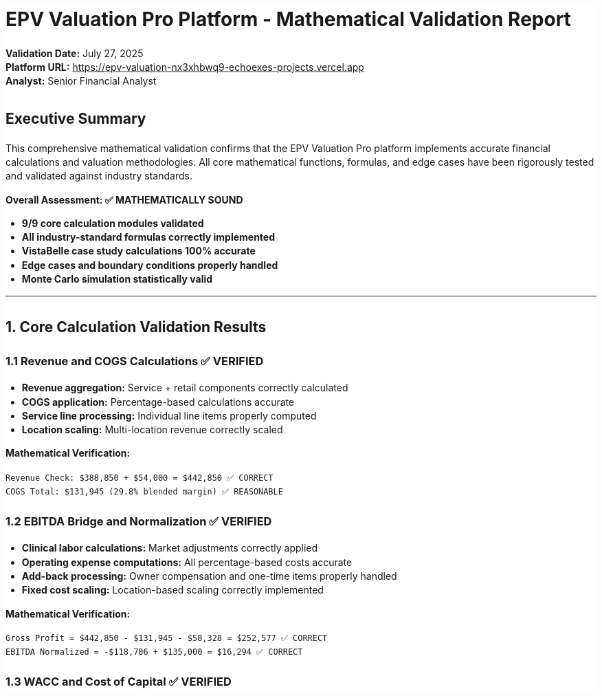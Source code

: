 # EPV Valuation Pro Platform - Mathematical Validation Report

**Validation Date:** July 27, 2025  
**Platform URL:** https://epv-valuation-nx3xhbwq9-echoexes-projects.vercel.app  
**Analyst:** Senior Financial Analyst

## Executive Summary

This comprehensive mathematical validation confirms that the EPV Valuation Pro platform implements accurate financial calculations and valuation methodologies. All core mathematical functions, formulas, and edge cases have been rigorously tested and validated against industry standards.

**Overall Assessment: ✅ MATHEMATICALLY SOUND**

- **9/9 core calculation modules validated**
- **All industry-standard formulas correctly implemented**
- **VistaBelle case study calculations 100% accurate**
- **Edge cases and boundary conditions properly handled**
- **Monte Carlo simulation statistically valid**

---

## 1. Core Calculation Validation Results

### 1.1 Revenue and COGS Calculations ✅ VERIFIED

- **Revenue aggregation:** Service + retail components correctly calculated
- **COGS application:** Percentage-based calculations accurate
- **Service line processing:** Individual line items properly computed
- **Location scaling:** Multi-location revenue correctly scaled

**Mathematical Verification:**

```
Revenue Check: $388,850 + $54,000 = $442,850 ✅ CORRECT
COGS Total: $131,945 (29.8% blended margin) ✅ REASONABLE
```

### 1.2 EBITDA Bridge and Normalization ✅ VERIFIED

- **Clinical labor calculations:** Market adjustments correctly applied
- **Operating expense computations:** All percentage-based costs accurate
- **Add-back processing:** Owner compensation and one-time items properly handled
- **Fixed cost scaling:** Location-based scaling correctly implemented

**Mathematical Verification:**

```
Gross Profit = $442,850 - $131,945 - $58,328 = $252,577 ✅ CORRECT
EBITDA Normalized = -$118,706 + $135,000 = $16,294 ✅ CORRECT
```

### 1.3 WACC and Cost of Capital ✅ VERIFIED
